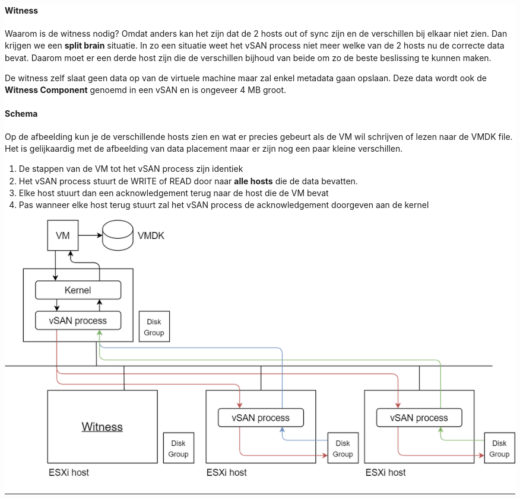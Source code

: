 
#### Witness

Waarom is de witness nodig? Omdat anders kan het zijn dat de 2 hosts out of sync zijn en de verschillen bij elkaar niet zien. Dan krijgen we een **split brain** situatie. In zo een situatie weet het vSAN process niet meer welke van de 2 hosts nu de correcte data bevat. Daarom moet er een derde host zijn die de verschillen bijhoud van beide om zo de beste beslissing te kunnen maken.

De witness zelf slaat geen data op van de virtuele machine maar zal enkel metadata gaan opslaan. Deze data wordt ook de **Witness Component** genoemd in een vSAN en is ongeveer 4 MB groot.


#### Schema

Op de afbeelding kun je de verschillende hosts zien en wat er precies gebeurt als de VM wil schrijven of lezen naar de VMDK file. Het is gelijkaardig met de afbeelding van data placement maar er zijn nog een paar kleine verschillen.

1. De stappen van de VM tot het vSAN process zijn identiek
2. Het vSAN process stuurt de WRITE of READ door naar **alle hosts** die de data bevatten.
3. Elke host stuurt dan een acknowledgement terug naar de host die de VM bevat
4. Pas wanneer elke host terug stuurt zal het vSAN process de acknowledgement doorgeven aan de kernel

![img7](./img/ftt.png)

---
